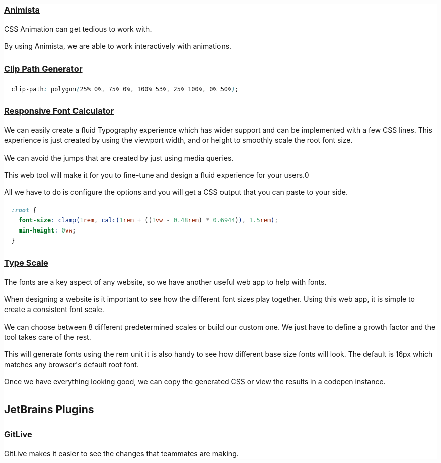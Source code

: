 ### [Animista](https://animista.net/)

CSS Animation can get tedious to work with. 

By using Animista, we are able to work interactively with animations.

### [Clip Path Generator](https://bennettfeely.com/clippy/)

```css
  clip-path: polygon(25% 0%, 75% 0%, 100% 53%, 25% 100%, 0% 50%);
```

### [Responsive Font Calculator](https://websemantics.uk/tools/responsive-font-calculator/)

We can easily create a fluid Typography experience which has wider support and can be implemented with a few CSS lines. This experience is just created by using the viewport width, and or height to smoothly scale the root font size. 

We can avoid the jumps that are created by just using media queries.

This web tool will make it for you to fine-tune and design a fluid experience for your users.0

All we have to do is configure the options and you will get a CSS output that you can paste to your side.

```css
  :root {
    font-size: clamp(1rem, calc(1rem + ((1vw - 0.48rem) * 0.6944)), 1.5rem);
    min-height: 0vw;
  }
```

### [Type Scale](https://type-scale.com/)

The fonts are a key aspect of any website, so we have another useful web app to help with fonts. 

When designing a website is it important to see how the different font sizes play together. Using this web app, it is simple to create a consistent font scale.

We can choose between 8 different predetermined scales or build our custom one. We just have to define a growth factor and the tool takes care of the rest.

This will generate fonts using the rem unit it is also handy to see how different base size fonts will look. The default is 16px which matches any browser's default root font.

Once we have everything looking good, we can copy the generated CSS or view the results in a codepen instance. 



## JetBrains Plugins

### GitLive

[GitLive](https://plugins.jetbrains.com/plugin/11955-gitlive) makes it easier to see the changes that teammates are making.
